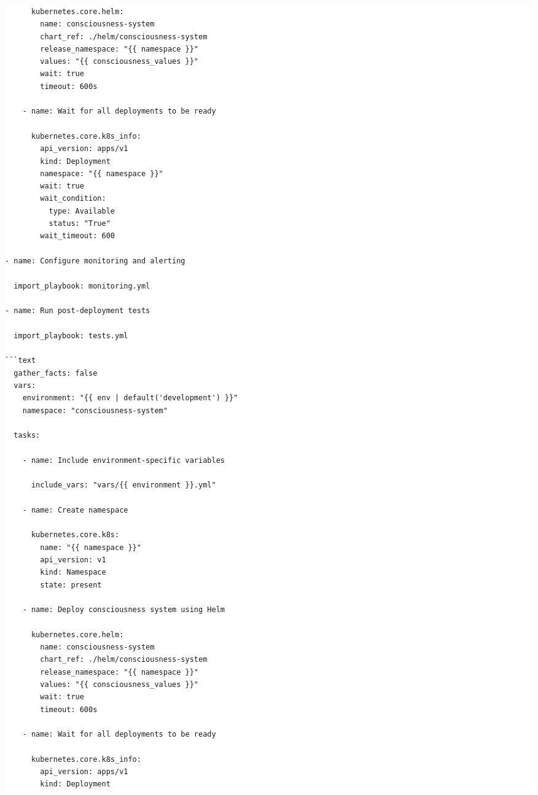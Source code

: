 ```mermaid
      kubernetes.core.helm:
        name: consciousness-system
        chart_ref: ./helm/consciousness-system
        release_namespace: "{{ namespace }}"
        values: "{{ consciousness_values }}"
        wait: true
        timeout: 600s

    - name: Wait for all deployments to be ready

      kubernetes.core.k8s_info:
        api_version: apps/v1
        kind: Deployment
        namespace: "{{ namespace }}"
        wait: true
        wait_condition:
          type: Available
          status: "True"
        wait_timeout: 600

- name: Configure monitoring and alerting

  import_playbook: monitoring.yml

- name: Run post-deployment tests

  import_playbook: tests.yml

```text
  gather_facts: false
  vars:
    environment: "{{ env | default('development') }}"
    namespace: "consciousness-system"

  tasks:

    - name: Include environment-specific variables

      include_vars: "vars/{{ environment }}.yml"

    - name: Create namespace

      kubernetes.core.k8s:
        name: "{{ namespace }}"
        api_version: v1
        kind: Namespace
        state: present

    - name: Deploy consciousness system using Helm

      kubernetes.core.helm:
        name: consciousness-system
        chart_ref: ./helm/consciousness-system
        release_namespace: "{{ namespace }}"
        values: "{{ consciousness_values }}"
        wait: true
        timeout: 600s

    - name: Wait for all deployments to be ready

      kubernetes.core.k8s_info:
        api_version: apps/v1
        kind: Deployment
```